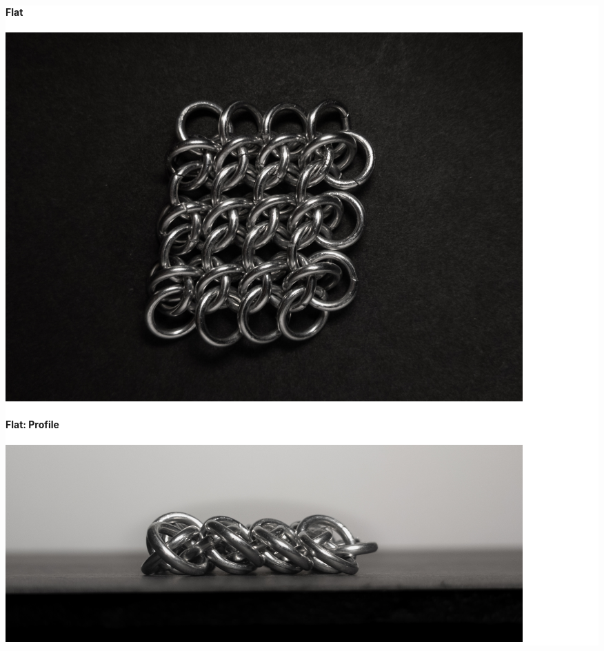 #### Flat

<img src="../assets/images/chainmail/wolfsheet/wolfsheet_flat.jpg" width=750>


#### Flat: Profile

<img src="../assets/images/chainmail/wolfsheet/wolfsheet_flat_profile.jpg" width=750>
